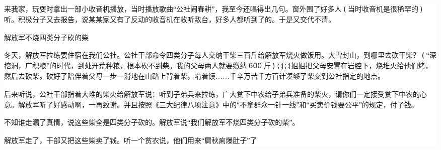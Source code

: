   <span lang="ZH-CN" style='font-family:宋体;mso-ascii-font-family:"Times New Roman"'>
   来我家，玩耍时拿出一部小收音机播放，当时播放歌曲“公社闹春耕”，我至今还唱得出几句。窗外围了好多人
  </span>
  (
  <span lang="ZH-CN" style='font-family:宋体;mso-ascii-font-family:"Times New Roman"'>
   当时收音机是很稀罕的
  </span>
  )
  <span lang="ZH-CN" style='font-family:宋体;mso-ascii-font-family:"Times New Roman"'>
   听。积极分子又去报告，说某某家又有了反动的收音机在收听敌台，好多人都听到了的。于是又交代不清。
  </span>
  <o:p>
  </o:p>
 </p>
 <p class="MsoNormal">
  <span lang="ZH-CN" style='font-family:宋体;mso-ascii-font-family:
"Times New Roman"'>
   解放军不烧四类分子砍的柴
  </span>
  <o:p>
  </o:p>
 </p>
 <p class="MsoNormal">
  <span lang="ZH-CN" style='font-family:宋体;mso-ascii-font-family:
"Times New Roman"'>
   冬天，解放军拉练要住宿在我们公社。公社干部命令四类分子每人交纳干柴三百斤给解放军烧火做饭用。大雪封山，到哪里去砍干柴？
  </span>
  (
  <span lang="ZH-CN" style='font-family:宋体;mso-ascii-font-family:"Times New Roman"'>
   “深挖洞，广积粮”的时代，到处开荒种粮，根本砍不到柴。我的父母两人就要缴纳
  </span>
  600
  <span lang="ZH-CN" style='font-family:宋体;mso-ascii-font-family:"Times New Roman"'>
   斤
  </span>
  )
  <span lang="ZH-CN" style='font-family:宋体;mso-ascii-font-family:"Times New Roman"'>
   哥哥姐姐把父母安置在岩腔下，烧堆火给他们烤，然后去砍柴。砍好了陪伴着父母一步一滑地在山路上背着柴，啃着馍……千辛万苦千方百计凑够了柴交到公社指定的地点。
  </span>
  <o:p>
  </o:p>
 </p>
 <p class="MsoNormal">
  <span lang="ZH-CN" style='font-family:宋体;mso-ascii-font-family:
"Times New Roman"'>
   后来听说，公社干部指着大堆的柴火给解放军说：听到子弟兵来拉练，广大贫下中农给子弟兵准备的柴火，请你们一定接受贫下中农的心意。解放军听了好感动啊，一再致谢。并且按照《三大纪律八项注意》中的“不拿群众一针一线”和“买卖价钱要公平”的规定，付了钱。
  </span>
  <o:p>
  </o:p>
 </p>
 <p class="MsoNormal">
  <span lang="ZH-CN" style='font-family:宋体;mso-ascii-font-family:
"Times New Roman"'>
   不知谁走漏了真情，说这些柴全是四类分子砍的。解放军说“我们解放军不烧四类分子砍的柴”。
  </span>
  <o:p>
  </o:p>
 </p>
 <p class="MsoNormal">
  <span lang="ZH-CN" style='font-family:宋体;mso-ascii-font-family:
"Times New Roman"'>
   解放军走了，干部又把这些柴卖了钱。听一个贫农说，他们用来“屙秋痢爆肚子”了
  </span>